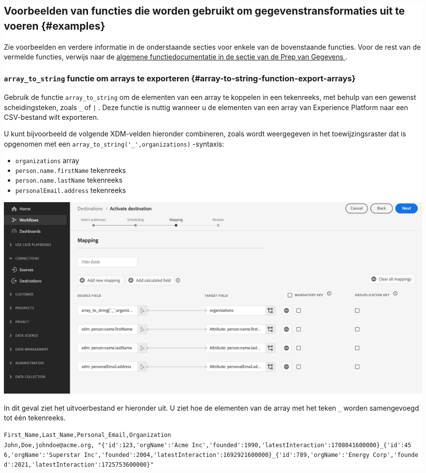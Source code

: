 ## Voorbeelden van functies die worden gebruikt om gegevenstransformaties uit te voeren {#examples}

Zie voorbeelden en verdere informatie in de onderstaande secties voor enkele van de bovenstaande functies. Voor de rest van de vermelde functies, verwijs naar de [ algemene functiedocumentatie in de sectie van de Prep van Gegevens ](/help/data-prep/functions.md).

### `array_to_string` functie om arrays te exporteren {#array-to-string-function-export-arrays}

Gebruik de functie `array_to_string` om de elementen van een array te koppelen in een tekenreeks, met behulp van een gewenst scheidingsteken, zoals `_` of `|` . Deze functie is nuttig wanneer u de elementen van een array van Experience Platform naar een CSV-bestand wilt exporteren.

U kunt bijvoorbeeld de volgende XDM-velden hieronder combineren, zoals wordt weergegeven in het toewijzingsraster dat is opgenomen met een `array_to_string('_',organizations)` -syntaxis:

* `organizations` array
* `person.name.firstName` tekenreeks
* `person.name.lastName` tekenreeks
* `personalEmail.address` tekenreeks

![ het Voorbeeld van de Toewijzing met inbegrip van de serie_to_string functie.](/help/destinations/assets/ui/export-arrays-calculated-fields/mapping-array-to-string-function.png)

In dit geval ziet het uitvoerbestand er hieronder uit. U ziet hoe de elementen van de array met het teken `_` worden samengevoegd tot één tekenreeks.

```
First_Name,Last_Name,Personal_Email,Organization
John,Doe,johndoe@acme.org, "{'id':123,'orgName':'Acme Inc','founded':1990,'latestInteraction':1708041600000}_{'id':456,'orgName':'Superstar Inc','founded':2004,'latestInteraction':1692921600000}_{'id':789,'orgName':'Energy Corp','founded':2021,'latestInteraction':1725753600000}"
```
